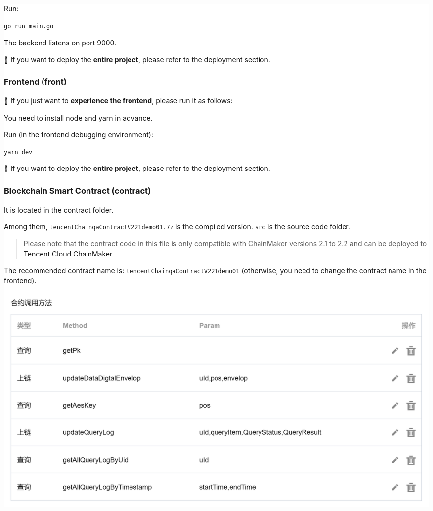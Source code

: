 Run:

```bash
go run main.go
```

The backend listens on port 9000.

👋 If you want to deploy the **entire project**, please refer to the deployment section.

### Frontend (front)

👋 If you just want to **experience the frontend**, please run it as follows:

You need to install node and yarn in advance.

Run (in the frontend debugging environment):

```bash
yarn dev
```

👋 If you want to deploy the **entire project**, please refer to the deployment section.

### Blockchain Smart Contract (contract)

It is located in the contract folder.

Among them, `tencentChainqaContractV221demo01.7z` is the compiled version. `src` is the source code folder.

> Please note that the contract code in this file is only compatible with ChainMaker versions 2.1 to 2.2 and can be deployed to [Tencent Cloud ChainMaker](https://console.cloud.tencent.com/tbaas/chainmaker/chain/chainmaker-demo/basicInfo?chainId=1&demo=1).

The recommended contract name is: `tencentChainqaContractV221demo01` (otherwise, you need to change the contract name in the frontend).

![Contract Methods](./doc/img/contract-method.png)
